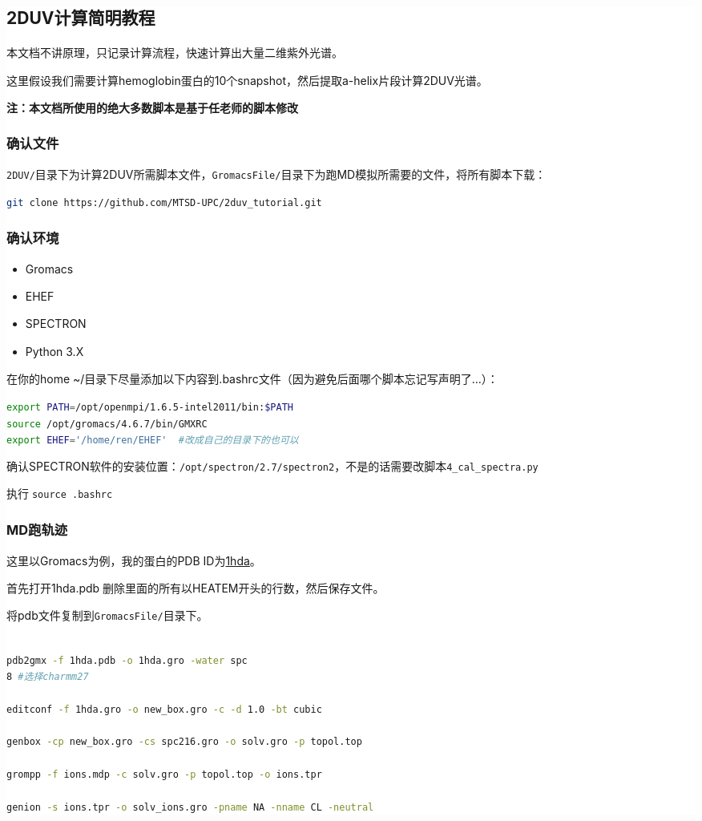 ## 2DUV计算简明教程

本文档不讲原理，只记录计算流程，快速计算出大量二维紫外光谱。

这里假设我们需要计算hemoglobin蛋白的10个snapshot，然后提取a-helix片段计算2DUV光谱。

**注：本文档所使用的绝大多数脚本是基于任老师的脚本修改**


### 确认文件

`2DUV/`目录下为计算2DUV所需脚本文件，`GromacsFile/`目录下为跑MD模拟所需要的文件，将所有脚本下载：

```bash
git clone https://github.com/MTSD-UPC/2duv_tutorial.git
```

### 确认环境

- Gromacs

- EHEF
- SPECTRON 
- Python 3.X

在你的home ~/目录下尽量添加以下内容到.bashrc文件（因为避免后面哪个脚本忘记写声明了...）：

``` bash
export PATH=/opt/openmpi/1.6.5-intel2011/bin:$PATH 
source /opt/gromacs/4.6.7/bin/GMXRC
export EHEF='/home/ren/EHEF'  #改成自己的目录下的也可以
```

确认SPECTRON软件的安装位置：`/opt/spectron/2.7/spectron2`，不是的话需要改脚本``4_cal_spectra.py``

执行 `source .bashrc`

### MD跑轨迹

这里以Gromacs为例，我的蛋白的PDB ID为[1hda](https://www.rcsb.org/structure/1hda)。

首先打开1hda.pdb 删除里面的所有以HEATEM开头的行数，然后保存文件。

将pdb文件复制到`GromacsFile/`目录下。

```bash

pdb2gmx -f 1hda.pdb -o 1hda.gro -water spc 
8 #选择charmm27

editconf -f 1hda.gro -o new_box.gro -c -d 1.0 -bt cubic

genbox -cp new_box.gro -cs spc216.gro -o solv.gro -p topol.top

grompp -f ions.mdp -c solv.gro -p topol.top -o ions.tpr

genion -s ions.tpr -o solv_ions.gro -pname NA -nname CL -neutral

```
